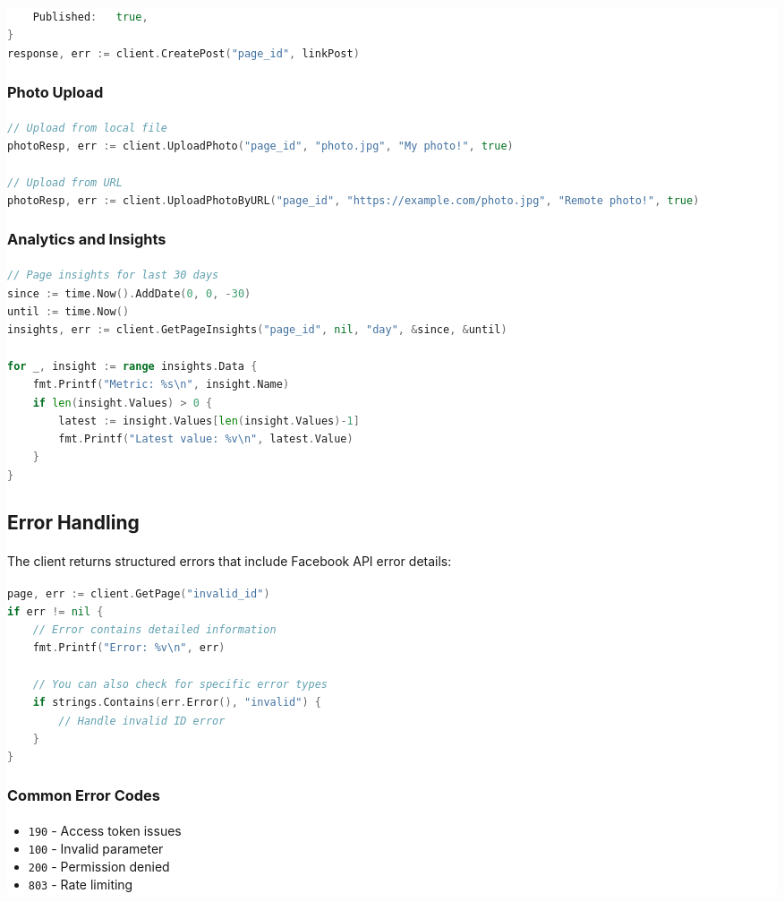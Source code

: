 ```go
    Published:   true,
}
response, err := client.CreatePost("page_id", linkPost)
```

### Photo Upload

```go
// Upload from local file
photoResp, err := client.UploadPhoto("page_id", "photo.jpg", "My photo!", true)

// Upload from URL
photoResp, err := client.UploadPhotoByURL("page_id", "https://example.com/photo.jpg", "Remote photo!", true)
```

### Analytics and Insights

```go
// Page insights for last 30 days
since := time.Now().AddDate(0, 0, -30)
until := time.Now()
insights, err := client.GetPageInsights("page_id", nil, "day", &since, &until)

for _, insight := range insights.Data {
    fmt.Printf("Metric: %s\n", insight.Name)
    if len(insight.Values) > 0 {
        latest := insight.Values[len(insight.Values)-1]
        fmt.Printf("Latest value: %v\n", latest.Value)
    }
}
```

## Error Handling

The client returns structured errors that include Facebook API error details:

```go
page, err := client.GetPage("invalid_id")
if err != nil {
    // Error contains detailed information
    fmt.Printf("Error: %v\n", err)
    
    // You can also check for specific error types
    if strings.Contains(err.Error(), "invalid") {
        // Handle invalid ID error
    }
}
```

### Common Error Codes

- `190` - Access token issues
- `100` - Invalid parameter
- `200` - Permission denied
- `803` - Rate limiting
